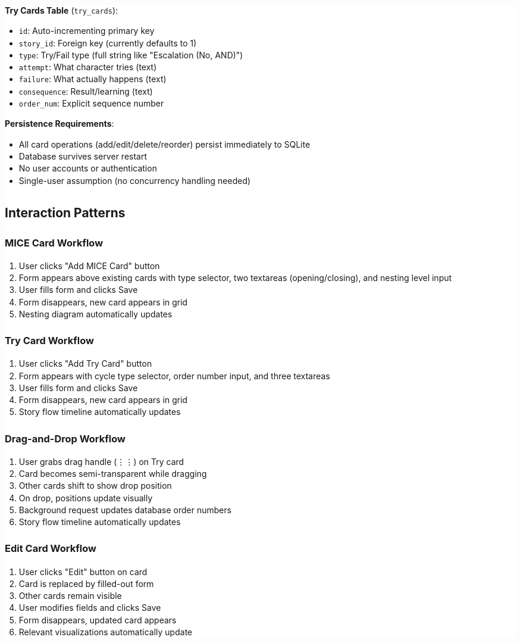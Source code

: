 **Try Cards Table** (`try_cards`):

- `id`: Auto-incrementing primary key
- `story_id`: Foreign key (currently defaults to 1)
- `type`: Try/Fail type (full string like "Escalation (No, AND)")
- `attempt`: What character tries (text)
- `failure`: What actually happens (text)
- `consequence`: Result/learning (text)
- `order_num`: Explicit sequence number

**Persistence Requirements**:

- All card operations (add/edit/delete/reorder) persist immediately to SQLite
- Database survives server restart
- No user accounts or authentication
- Single-user assumption (no concurrency handling needed)

## Interaction Patterns

### MICE Card Workflow

1. User clicks "Add MICE Card" button
2. Form appears above existing cards with type selector, two textareas (opening/closing), and nesting level input
3. User fills form and clicks Save
4. Form disappears, new card appears in grid
5. Nesting diagram automatically updates

### Try Card Workflow

1. User clicks "Add Try Card" button
2. Form appears with cycle type selector, order number input, and three textareas
3. User fills form and clicks Save
4. Form disappears, new card appears in grid
5. Story flow timeline automatically updates

### Drag-and-Drop Workflow

1. User grabs drag handle (⋮⋮) on Try card
2. Card becomes semi-transparent while dragging
3. Other cards shift to show drop position
4. On drop, positions update visually
5. Background request updates database order numbers
6. Story flow timeline automatically updates

### Edit Card Workflow

1. User clicks "Edit" button on card
2. Card is replaced by filled-out form
3. Other cards remain visible
4. User modifies fields and clicks Save
5. Form disappears, updated card appears
6. Relevant visualizations automatically update
